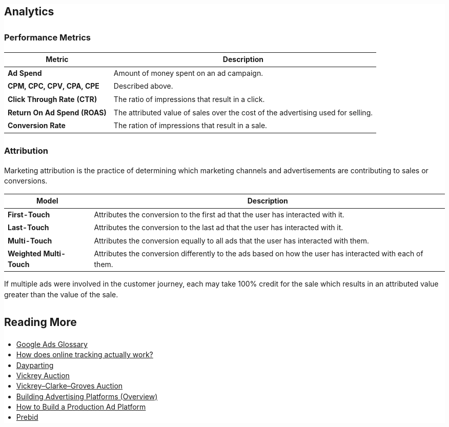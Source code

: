 ## Analytics

### Performance Metrics

| Metric | Description |
|--------|-------------|
| **Ad Spend** | Amount of money spent on an ad campaign. |
| **CPM, CPC, CPV, CPA, CPE** | Described above. |
| **Click Through Rate (CTR)** | The ratio of impressions that result in a click. |
| **Return On Ad Spend (ROAS)** | The attributed value of sales over the cost of the advertising used for selling. |
| **Conversion Rate** | The ration of impressions that result in a sale. |

### Attribution

Marketing attribution is the practice of determining which marketing channels and advertisements are contributing to sales or conversions.

| Model | Description |
|--------|-------------|
| **First-Touch** | Attributes the conversion to the first ad that the user has interacted with it. |
| **Last-Touch** | Attributes the conversion to the last ad that the user has interacted with it. |
| **Multi-Touch** | Attributes the conversion equally to all ads that the user has interacted with them. |
| **Weighted Multi-Touch** | Attributes the conversion differently to the ads based on how the user has interacted with each of them. |

If multiple ads were involved in the customer journey,
each may take 100% credit for the sale which results in an attributed value greater than the value of the sale.

## Reading More

  - [Google Ads Glossary](https://support.google.com/google-ads/topic/3121777)
  - [How does online tracking actually work?](https://robertheaton.com/2017/11/20/how-does-online-tracking-actually-work)
  - [Dayparting](https://en.wikipedia.org/wiki/dayparting)
  - [Vickrey Auction](https://en.wikipedia.org/wiki/Vickrey_auction)
  - [Vickrey–Clarke–Groves Auction](https://en.wikipedia.org/wiki/Vickrey-Clarke-Groves_auction)
  - [Building Advertising Platforms (Overview)](https://cloud.google.com/solutions/infrastructure-options-for-building-advertising-platforms)
  - [How to Build a Production Ad Platform](https://medium.com/@ethanyanjiali/advertising-system-architecture-how-to-build-a-production-ad-platform-1fb3e2980e92)
  - [Prebid](http://prebid.org)
